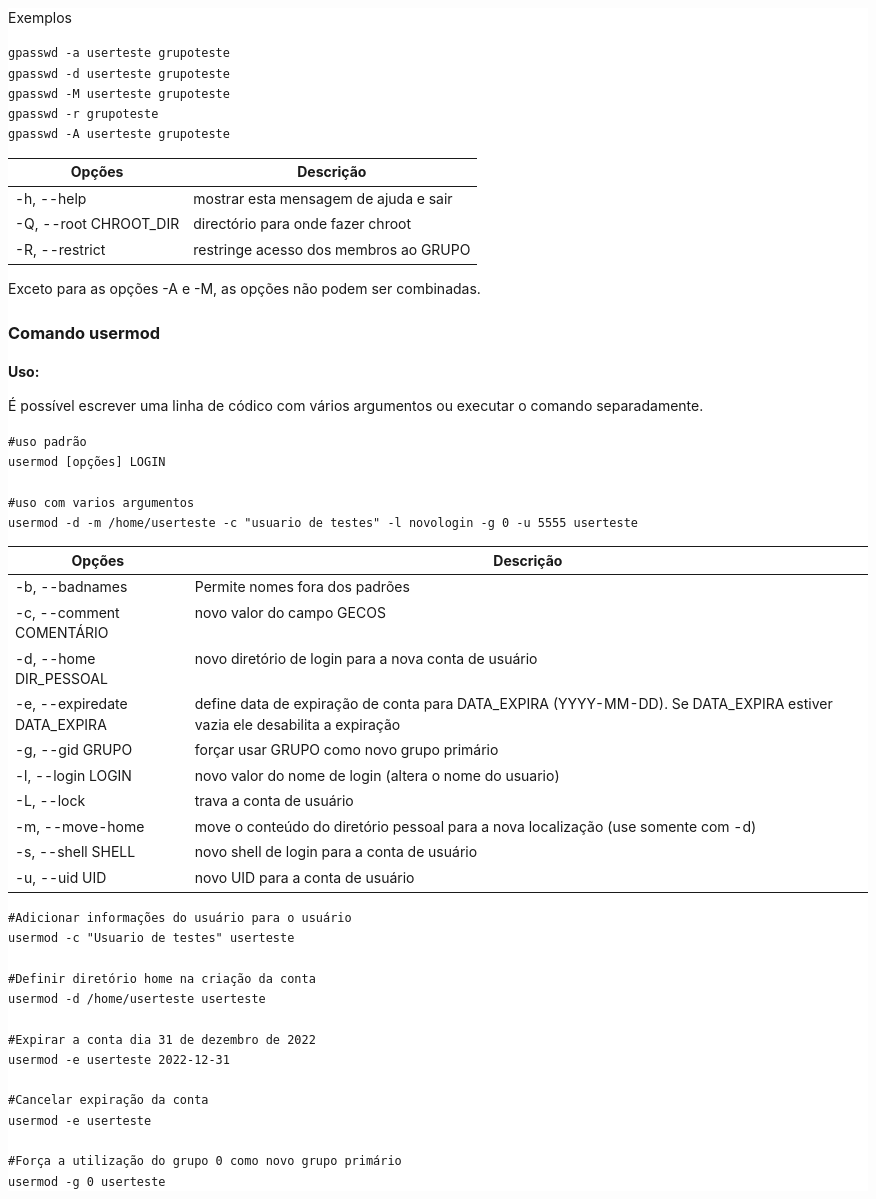 Exemplos
```
gpasswd -a userteste grupoteste
gpasswd -d userteste grupoteste
gpasswd -M userteste grupoteste
gpasswd -r grupoteste
gpasswd -A userteste grupoteste
```
|Opções                        | Descrição |
|------------------------------|-----------|
|  -h, --help                  |  mostrar esta mensagem de ajuda e sair|
|  -Q, --root CHROOT_DIR	   | directório para onde fazer chroot|
|  -R, --restrict              |  restringe acesso dos membros ao GRUPO|

Exceto para as opções -A e -M, as opções não podem ser combinadas.

### Comando usermod
**Uso:** 

É possível escrever uma linha de códico com vários argumentos ou executar o comando separadamente.
```
#uso padrão
usermod [opções] LOGIN

#uso com varios argumentos
usermod -d -m /home/userteste -c "usuario de testes" -l novologin -g 0 -u 5555 userteste
```

| Opções                     |     Descrição   |
|----------------------------|-----------------|
|  -b, --badnames            |    Permite nomes fora dos padrões|
|  -c, --comment COMENTÁRIO  |    novo valor do campo GECOS|
|  -d, --home DIR_PESSOAL    |    novo diretório de login para a nova conta de usuário|
|  -e, --expiredate DATA_EXPIRA | define data de expiração de conta para DATA_EXPIRA (YYYY-MM-DD). Se DATA_EXPIRA estiver vazia ele desabilita a expiração|
|  -g, --gid GRUPO           |    forçar usar GRUPO como novo grupo primário|
|  -l, --login LOGIN         |    novo valor do nome de login (altera o nome do usuario)|
|  -L, --lock                |    trava a conta de usuário|
|  -m, --move-home           |    move o conteúdo do diretório pessoal para a nova localização (use somente com -d)|
|  -s, --shell SHELL         |    novo shell de login para a conta de usuário|
|  -u, --uid UID             |    novo UID para a conta de usuário|


```
#Adicionar informações do usuário para o usuário
usermod -c "Usuario de testes" userteste

#Definir diretório home na criação da conta
usermod -d /home/userteste userteste

#Expirar a conta dia 31 de dezembro de 2022
usermod -e userteste 2022-12-31

#Cancelar expiração da conta
usermod -e userteste

#Força a utilização do grupo 0 como novo grupo primário
usermod -g 0 userteste

```
